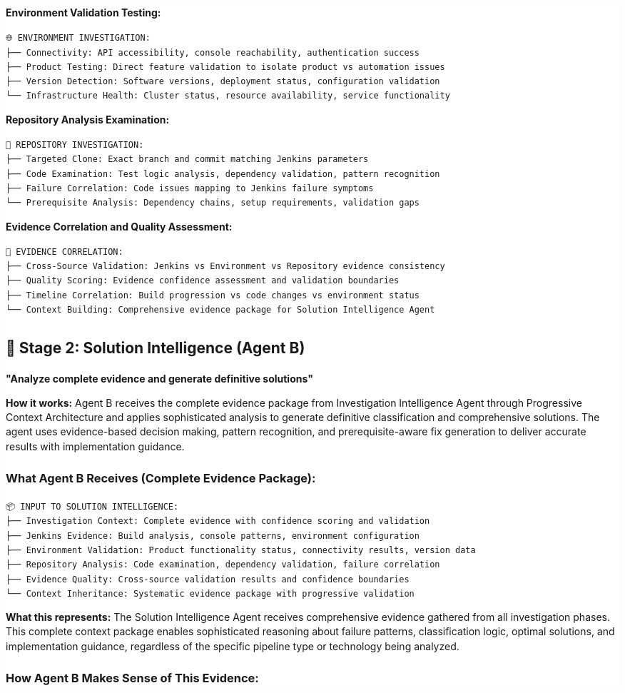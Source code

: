 **Environment Validation Testing:**
```
🌐 ENVIRONMENT INVESTIGATION: 
├── Connectivity: API accessibility, console reachability, authentication success
├── Product Testing: Direct feature validation to isolate product vs automation issues
├── Version Detection: Software versions, deployment status, configuration validation
└── Infrastructure Health: Cluster status, resource availability, service functionality
```

**Repository Analysis Examination:**
```
📁 REPOSITORY INVESTIGATION:
├── Targeted Clone: Exact branch and commit matching Jenkins parameters
├── Code Examination: Test logic analysis, dependency validation, pattern recognition
├── Failure Correlation: Code issues mapping to Jenkins failure symptoms
└── Prerequisite Analysis: Dependency chains, setup requirements, validation gaps
```

**Evidence Correlation and Quality Assessment:**
```
🔗 EVIDENCE CORRELATION:
├── Cross-Source Validation: Jenkins vs Environment vs Repository evidence consistency
├── Quality Scoring: Evidence confidence assessment and validation boundaries
├── Timeline Correlation: Build progression vs code changes vs environment status
└── Context Building: Comprehensive evidence package for Solution Intelligence Agent
```

## 🧠 **Stage 2: Solution Intelligence (Agent B)**
**"Analyze complete evidence and generate definitive solutions"**

**How it works:** Agent B receives the complete evidence package from Investigation Intelligence Agent through Progressive Context Architecture and applies sophisticated analysis to generate definitive classification and comprehensive solutions. The agent uses evidence-based decision making, pattern recognition, and prerequisite-aware fix generation to deliver accurate results with implementation guidance.

### **What Agent B Receives (Complete Evidence Package):**
```
📦 INPUT TO SOLUTION INTELLIGENCE:
├── Investigation Context: Complete evidence with confidence scoring and validation
├── Jenkins Evidence: Build analysis, console patterns, environment configuration
├── Environment Validation: Product functionality status, connectivity results, version data
├── Repository Analysis: Code examination, dependency validation, failure correlation
├── Evidence Quality: Cross-source validation results and confidence boundaries
└── Context Inheritance: Systematic evidence package with progressive validation
```

**What this represents:** The Solution Intelligence Agent receives comprehensive evidence gathered from all investigation phases. This complete context package enables sophisticated reasoning about failure patterns, classification logic, optimal solutions, and implementation guidance, regardless of the specific pipeline type or technology being analyzed.

### **How Agent B Makes Sense of This Evidence:**
